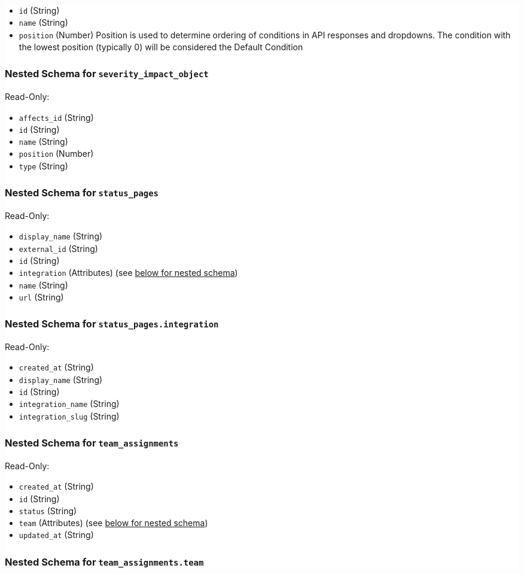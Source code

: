 - `id` (String)
- `name` (String)
- `position` (Number) Position is used to determine ordering of conditions in API responses and dropdowns. The condition with the lowest position (typically 0) will be considered the Default Condition


<a id="nestedatt--severity_impact_object"></a>
### Nested Schema for `severity_impact_object`

Read-Only:

- `affects_id` (String)
- `id` (String)
- `name` (String)
- `position` (Number)
- `type` (String)


<a id="nestedatt--status_pages"></a>
### Nested Schema for `status_pages`

Read-Only:

- `display_name` (String)
- `external_id` (String)
- `id` (String)
- `integration` (Attributes) (see [below for nested schema](#nestedatt--status_pages--integration))
- `name` (String)
- `url` (String)

<a id="nestedatt--status_pages--integration"></a>
### Nested Schema for `status_pages.integration`

Read-Only:

- `created_at` (String)
- `display_name` (String)
- `id` (String)
- `integration_name` (String)
- `integration_slug` (String)



<a id="nestedatt--team_assignments"></a>
### Nested Schema for `team_assignments`

Read-Only:

- `created_at` (String)
- `id` (String)
- `status` (String)
- `team` (Attributes) (see [below for nested schema](#nestedatt--team_assignments--team))
- `updated_at` (String)

<a id="nestedatt--team_assignments--team"></a>
### Nested Schema for `team_assignments.team`
